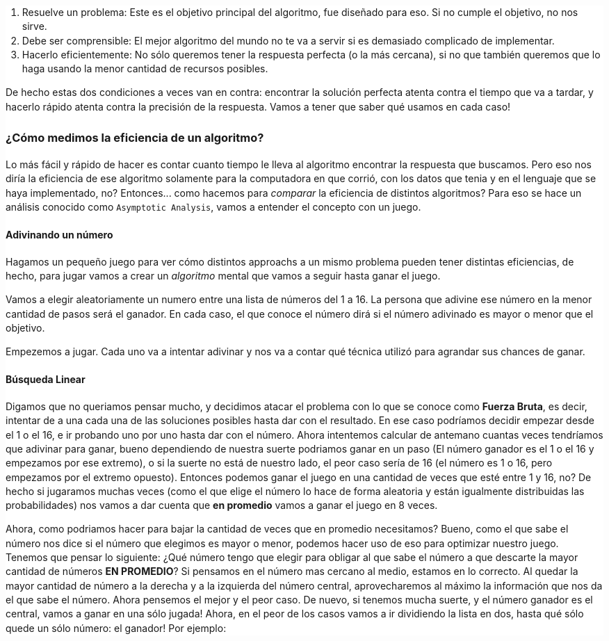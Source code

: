 1. Resuelve un problema: Este es el objetivo principal del algoritmo, fue diseñado para eso. Si no cumple el objetivo, no nos sirve.
2. Debe ser comprensible: El mejor algoritmo del mundo no te va a servir si es demasiado complicado de implementar.
3. Hacerlo eficientemente: No sólo queremos tener la respuesta perfecta (o la más cercana), si no que también queremos que lo haga usando la menor cantidad de recursos posibles.

De hecho estas dos condiciones a veces van en contra: encontrar la solución perfecta atenta contra el tiempo que va a tardar, y hacerlo rápido atenta contra la precisión de la respuesta. Vamos a tener que saber qué usamos en cada caso!

### ¿Cómo medimos la eficiencia de un algoritmo?

Lo más fácil y rápido de hacer es contar cuanto tiempo le lleva al algoritmo encontrar la respuesta que buscamos. Pero eso nos diría la eficiencia de ese algoritmo solamente para la computadora en que corrió, con los datos que tenia y en el lenguaje que se haya implementado, no?
Entonces... como hacemos para _comparar_ la eficiencia de distintos algoritmos?
Para eso se hace un análisis conocido como `Asymptotic Analysis`, vamos a entender el concepto con un juego.

#### Adivinando un número

Hagamos un pequeño juego para ver cómo distintos approachs a un mismo problema pueden tener distintas eficiencias, de hecho, para jugar vamos a crear un _algoritmo_ mental que vamos a seguir hasta ganar el juego.

Vamos a elegir aleatoriamente un numero entre una lista de números del 1 a 16. La persona que adivine ese número en la menor cantidad de pasos será el ganador. En cada caso, el que conoce el número dirá si el número adivinado es mayor o menor que el objetivo.

Empezemos a jugar. Cada uno va a intentar adivinar y nos va a contar qué técnica utilizó para agrandar sus chances de ganar.

#### Búsqueda Linear

Digamos que no queriamos pensar mucho, y decidimos atacar el problema con lo que se conoce como __Fuerza Bruta__, es decir, intentar de a una cada una de las soluciones posibles hasta dar con el resultado. En ese caso podríamos decidir empezar desde el 1 o el 16, e ir probando uno por uno hasta dar con el número. Ahora intentemos calcular de antemano cuantas veces tendríamos que adivinar para ganar, bueno dependiendo de nuestra suerte podriamos ganar en un paso (El número ganador es el 1 o el 16 y empezamos por ese extremo), o si la suerte no está de nuestro lado, el peor caso sería de 16 (el número es 1 o 16, pero empezamos por el extremo opuesto). Entonces podemos ganar el juego en una cantidad de veces que esté entre 1 y 16, no? De hecho si jugaramos muchas veces (como el que elige el número lo hace de forma aleatoria y están igualmente distribuidas las probabilidades) nos vamos a dar cuenta que __en promedio__ vamos a ganar el juego en 8 veces.

Ahora, como podriamos hacer para bajar la cantidad de veces que en promedio necesitamos? Bueno, como el que sabe el número nos dice si el número que elegimos es mayor o menor, podemos hacer uso de eso para optimizar nuestro juego. Tenemos que pensar lo siguiente: ¿Qué número tengo que elegir para obligar al que sabe el número a que descarte la mayor cantidad de números __EN PROMEDIO__?  Si pensamos en el número mas cercano al medio, estamos en lo correcto. Al quedar la mayor cantidad de número a la derecha y a la izquierda del número central, aprovecharemos al máximo la información que nos da el que sabe el número.
Ahora pensemos el mejor y el peor caso. De nuevo, si tenemos mucha suerte, y el número ganador es el central, vamos a ganar en una sólo jugada!
Ahora, en el peor de los casos vamos a ir dividiendo la lista en dos, hasta qué sólo quede un sólo número: el ganador!
Por ejemplo:
